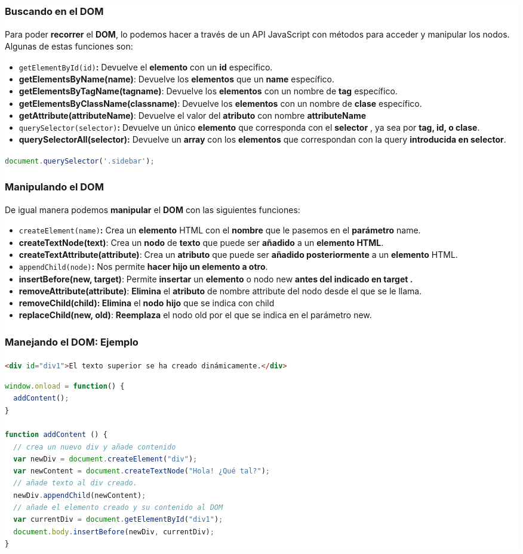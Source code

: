 ### Buscando en el DOM

Para poder **recorrer** el **DOM**, lo podemos hacer a través de un API JavaScript con métodos para acceder y manipular los nodos. Algunas de estas funciones son:

- `getElementById(id)`**:** Devuelve el **elemento** con un **id** especifico.
- **getElementsByName(name)**: Devuelve los **elementos** que un **name** específico.
- **getElementsByTagName(tagname)**: Devuelve los **elementos** con un nombre de **tag** específico.
- **getElementsByClassName(classname)**: Devuelve los **elementos** con un nombre de **clase** específico.
- **getAttribute(attributeName)**: Devuelve el valor del **atributo** con nombre **attributeName**
- `querySelector(selector)`**:** Devuelve un único **elemento** que corresponda con el **selector** , ya sea por **tag, id, o clase**.
- **querySelectorAll(selector):** Devuelve un **array** con los **elementos** que correspondan con la query **introducida en selector**.

```jsx
document.querySelector('.sidebar');
```

### Manipulando el DOM

De igual manera podemos **manipular** el **DOM** con las siguientes funciones:

- `createElement(name)`**:** Crea un **elemento** HTML con el **nombre** que le pasemos en el **parámetro** name.
- **createTextNode(text)**: Crea un **nodo** de **texto** que puede ser **añadido** a un **elemento HTML**.
- **createTextAttribute(attribute)**: Crea un **atributo** que puede ser **añadido posteriormente** a un **elemento** HTML.
- `appendChild(node)`**:** Nos permite **hacer hijo un elemento a otro**.
- **insertBefore(new, target)**: Permite **insertar** un **elemento** o nodo new **antes del indicado en target .**
- **removeAttribute(attribute)**: **Elimina** el **atributo** de nombre attribute del nodo desde el que se le llama.
- **removeChild(child): Elimina** el **nodo** **hijo** que se indica con child
- **replaceChild(new, old)**: **Reemplaza** el nodo old por el que se indica en el parámetro new.

### Manejando el DOM: Ejemplo

```html
<div id="div1">El texto superior se ha creado dinámicamente.</div>
```

```jsx
window.onload = function() {
  addContent();
}

function addContent () {
  // crea un nuevo div y añade contenido
  var newDiv = document.createElement("div");
  var newContent = document.createTextNode("Hola! ¿Qué tal?");
  // añade texto al div creado.
  newDiv.appendChild(newContent);
  // añade el elemento creado y su contenido al DOM
  var currentDiv = document.getElementById("div1");
  document.body.insertBefore(newDiv, currentDiv);
}
```
